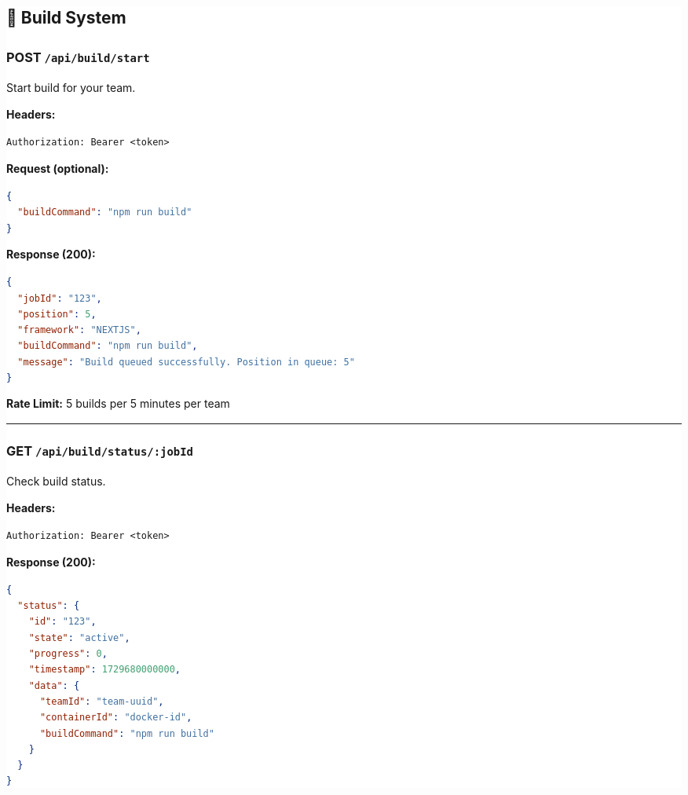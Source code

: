## 🔨 Build System

### POST `/api/build/start`
Start build for your team.

**Headers:**
```
Authorization: Bearer <token>
```

**Request (optional):**
```json
{
  "buildCommand": "npm run build"
}
```

**Response (200):**
```json
{
  "jobId": "123",
  "position": 5,
  "framework": "NEXTJS",
  "buildCommand": "npm run build",
  "message": "Build queued successfully. Position in queue: 5"
}
```

**Rate Limit:** 5 builds per 5 minutes per team

---

### GET `/api/build/status/:jobId`
Check build status.

**Headers:**
```
Authorization: Bearer <token>
```

**Response (200):**
```json
{
  "status": {
    "id": "123",
    "state": "active",
    "progress": 0,
    "timestamp": 1729680000000,
    "data": {
      "teamId": "team-uuid",
      "containerId": "docker-id",
      "buildCommand": "npm run build"
    }
  }
}
```
